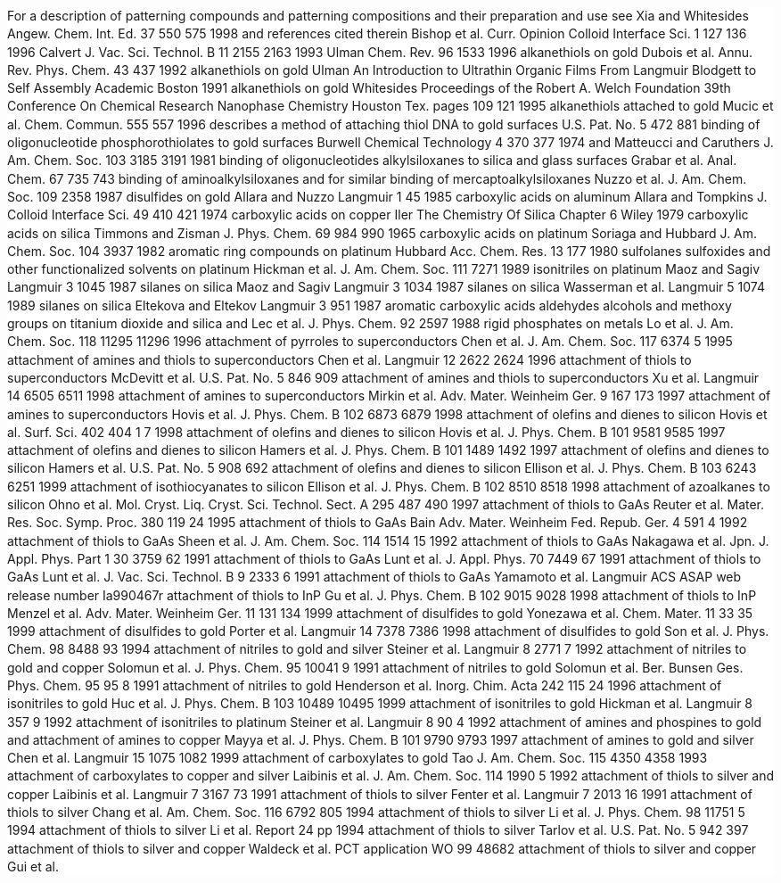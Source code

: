 For a description of patterning compounds and patterning compositions and their preparation and use see Xia and Whitesides Angew. Chem. Int. Ed. 37 550 575 1998 and references cited therein Bishop et al. Curr. Opinion Colloid Interface Sci. 1 127 136 1996 Calvert J. Vac. Sci. Technol. B 11 2155 2163 1993 Ulman Chem. Rev. 96 1533 1996 alkanethiols on gold Dubois et al. Annu. Rev. Phys. Chem. 43 437 1992 alkanethiols on gold Ulman An Introduction to Ultrathin Organic Films From Langmuir Blodgett to Self Assembly Academic Boston 1991 alkanethiols on gold Whitesides Proceedings of the Robert A. Welch Foundation 39th Conference On Chemical Research Nanophase Chemistry Houston Tex. pages 109 121 1995 alkanethiols attached to gold Mucic et al. Chem. Commun. 555 557 1996 describes a method of attaching thiol DNA to gold surfaces U.S. Pat. No. 5 472 881 binding of oligonucleotide phosphorothiolates to gold surfaces Burwell Chemical Technology 4 370 377 1974 and Matteucci and Caruthers J. Am. Chem. Soc. 103 3185 3191 1981 binding of oligonucleotides alkylsiloxanes to silica and glass surfaces Grabar et al. Anal. Chem. 67 735 743 binding of aminoalkylsiloxanes and for similar binding of mercaptoalkylsiloxanes Nuzzo et al. J. Am. Chem. Soc. 109 2358 1987 disulfides on gold Allara and Nuzzo Langmuir 1 45 1985 carboxylic acids on aluminum Allara and Tompkins J. Colloid Interface Sci. 49 410 421 1974 carboxylic acids on copper Iler The Chemistry Of Silica Chapter 6 Wiley 1979 carboxylic acids on silica Timmons and Zisman J. Phys. Chem. 69 984 990 1965 carboxylic acids on platinum Soriaga and Hubbard J. Am. Chem. Soc. 104 3937 1982 aromatic ring compounds on platinum Hubbard Acc. Chem. Res. 13 177 1980 sulfolanes sulfoxides and other functionalized solvents on platinum Hickman et al. J. Am. Chem. Soc. 111 7271 1989 isonitriles on platinum Maoz and Sagiv Langmuir 3 1045 1987 silanes on silica Maoz and Sagiv Langmuir 3 1034 1987 silanes on silica Wasserman et al. Langmuir 5 1074 1989 silanes on silica Eltekova and Eltekov Langmuir 3 951 1987 aromatic carboxylic acids aldehydes alcohols and methoxy groups on titanium dioxide and silica and Lec et al. J. Phys. Chem. 92 2597 1988 rigid phosphates on metals Lo et al. J. Am. Chem. Soc. 118 11295 11296 1996 attachment of pyrroles to superconductors Chen et al. J. Am. Chem. Soc. 117 6374 5 1995 attachment of amines and thiols to superconductors Chen et al. Langmuir 12 2622 2624 1996 attachment of thiols to superconductors McDevitt et al. U.S. Pat. No. 5 846 909 attachment of amines and thiols to superconductors Xu et al. Langmuir 14 6505 6511 1998 attachment of amines to superconductors Mirkin et al. Adv. Mater. Weinheim Ger. 9 167 173 1997 attachment of amines to superconductors Hovis et al. J. Phys. Chem. B 102 6873 6879 1998 attachment of olefins and dienes to silicon Hovis et al. Surf. Sci. 402 404 1 7 1998 attachment of olefins and dienes to silicon Hovis et al. J. Phys. Chem. B 101 9581 9585 1997 attachment of olefins and dienes to silicon Hamers et al. J. Phys. Chem. B 101 1489 1492 1997 attachment of olefins and dienes to silicon Hamers et al. U.S. Pat. No. 5 908 692 attachment of olefins and dienes to silicon Ellison et al. J. Phys. Chem. B 103 6243 6251 1999 attachment of isothiocyanates to silicon Ellison et al. J. Phys. Chem. B 102 8510 8518 1998 attachment of azoalkanes to silicon Ohno et al. Mol. Cryst. Liq. Cryst. Sci. Technol. Sect. A 295 487 490 1997 attachment of thiols to GaAs Reuter et al. Mater. Res. Soc. Symp. Proc. 380 119 24 1995 attachment of thiols to GaAs Bain Adv. Mater. Weinheim Fed. Repub. Ger. 4 591 4 1992 attachment of thiols to GaAs Sheen et al. J. Am. Chem. Soc. 114 1514 15 1992 attachment of thiols to GaAs Nakagawa et al. Jpn. J. Appl. Phys. Part 1 30 3759 62 1991 attachment of thiols to GaAs Lunt et al. J. Appl. Phys. 70 7449 67 1991 attachment of thiols to GaAs Lunt et al. J. Vac. Sci. Technol. B 9 2333 6 1991 attachment of thiols to GaAs Yamamoto et al. Langmuir ACS ASAP web release number Ia990467r attachment of thiols to InP Gu et al. J. Phys. Chem. B 102 9015 9028 1998 attachment of thiols to InP Menzel et al. Adv. Mater. Weinheim Ger. 11 131 134 1999 attachment of disulfides to gold Yonezawa et al. Chem. Mater. 11 33 35 1999 attachment of disulfides to gold Porter et al. Langmuir 14 7378 7386 1998 attachment of disulfides to gold Son et al. J. Phys. Chem. 98 8488 93 1994 attachment of nitriles to gold and silver Steiner et al. Langmuir 8 2771 7 1992 attachment of nitriles to gold and copper Solomun et al. J. Phys. Chem. 95 10041 9 1991 attachment of nitriles to gold Solomun et al. Ber. Bunsen Ges. Phys. Chem. 95 95 8 1991 attachment of nitriles to gold Henderson et al. Inorg. Chim. Acta 242 115 24 1996 attachment of isonitriles to gold Huc et al. J. Phys. Chem. B 103 10489 10495 1999 attachment of isonitriles to gold Hickman et al. Langmuir 8 357 9 1992 attachment of isonitriles to platinum Steiner et al. Langmuir 8 90 4 1992 attachment of amines and phospines to gold and attachment of amines to copper Mayya et al. J. Phys. Chem. B 101 9790 9793 1997 attachment of amines to gold and silver Chen et al. Langmuir 15 1075 1082 1999 attachment of carboxylates to gold Tao J. Am. Chem. Soc. 115 4350 4358 1993 attachment of carboxylates to copper and silver Laibinis et al. J. Am. Chem. Soc. 114 1990 5 1992 attachment of thiols to silver and copper Laibinis et al. Langmuir 7 3167 73 1991 attachment of thiols to silver Fenter et al. Langmuir 7 2013 16 1991 attachment of thiols to silver Chang et al. Am. Chem. Soc. 116 6792 805 1994 attachment of thiols to silver Li et al. J. Phys. Chem. 98 11751 5 1994 attachment of thiols to silver Li et al. Report 24 pp 1994 attachment of thiols to silver Tarlov et al. U.S. Pat. No. 5 942 397 attachment of thiols to silver and copper Waldeck et al. PCT application WO 99 48682 attachment of thiols to silver and copper Gui et al.
